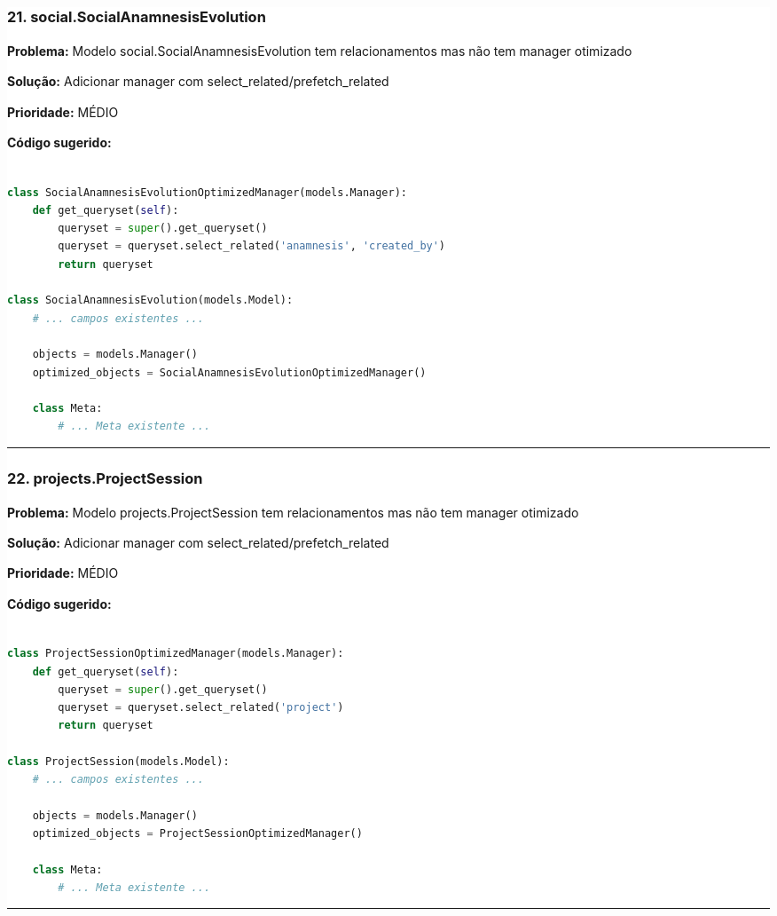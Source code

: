 
### 21. social.SocialAnamnesisEvolution

**Problema:** Modelo social.SocialAnamnesisEvolution tem relacionamentos mas não tem manager otimizado

**Solução:** Adicionar manager com select_related/prefetch_related

**Prioridade:** MÉDIO

**Código sugerido:**

```python

class SocialAnamnesisEvolutionOptimizedManager(models.Manager):
    def get_queryset(self):
        queryset = super().get_queryset()
        queryset = queryset.select_related('anamnesis', 'created_by')
        return queryset

class SocialAnamnesisEvolution(models.Model):
    # ... campos existentes ...
    
    objects = models.Manager()
    optimized_objects = SocialAnamnesisEvolutionOptimizedManager()
    
    class Meta:
        # ... Meta existente ...

```

---

### 22. projects.ProjectSession

**Problema:** Modelo projects.ProjectSession tem relacionamentos mas não tem manager otimizado

**Solução:** Adicionar manager com select_related/prefetch_related

**Prioridade:** MÉDIO

**Código sugerido:**

```python

class ProjectSessionOptimizedManager(models.Manager):
    def get_queryset(self):
        queryset = super().get_queryset()
        queryset = queryset.select_related('project')
        return queryset

class ProjectSession(models.Model):
    # ... campos existentes ...
    
    objects = models.Manager()
    optimized_objects = ProjectSessionOptimizedManager()
    
    class Meta:
        # ... Meta existente ...

```

---